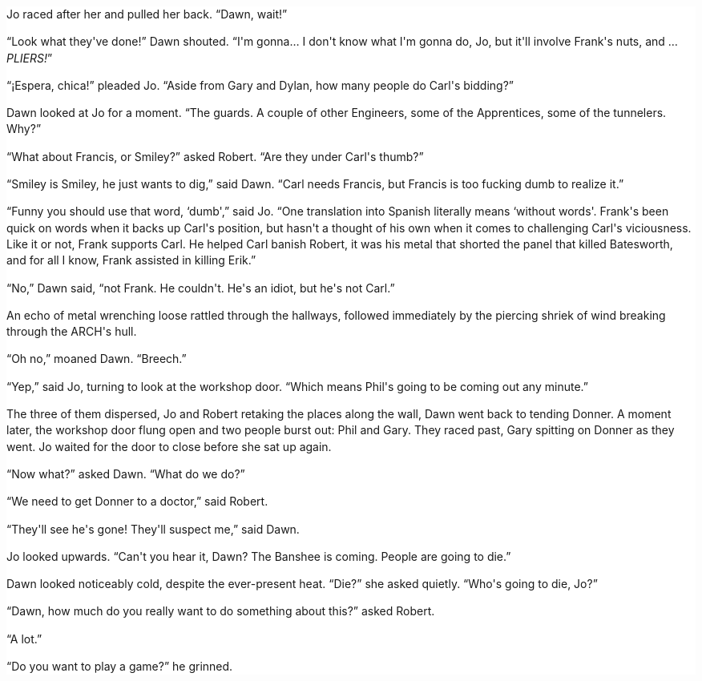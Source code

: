 Jo raced after her and pulled her back. “Dawn, wait!” 

“Look what they've done!” Dawn shouted. “I'm gonna… I don't know what I'm gonna do, Jo, but it'll involve Frank's nuts, and … *PLIERS!*” 

“¡Espera, chica!” pleaded Jo. “Aside from Gary and Dylan, how many people do Carl's bidding?” 

Dawn looked at Jo for a moment. “The guards. A couple of other Engineers, some of the Apprentices, some of the tunnelers. Why?” 

“What about Francis, or Smiley?” asked Robert. “Are they under Carl's thumb?” 

“Smiley is Smiley, he just wants to dig,” said Dawn. “Carl needs Francis, but Francis is too fucking dumb to realize it.”

“Funny you should use that word, ‘dumb',” said Jo. “One translation into Spanish literally means ‘without words'. Frank's been quick on words when it backs up Carl's position, but hasn't a thought of his own when it comes to challenging Carl's viciousness. Like it or not, Frank supports Carl. He helped Carl banish Robert, it was his metal that shorted the panel that killed Batesworth, and for all I know, Frank assisted in killing Erik.” 

“No,” Dawn said, “not Frank. He couldn't. He's an idiot, but he's not Carl.” 

An echo of metal wrenching loose rattled through the hallways, followed immediately by the piercing shriek of wind breaking through the ARCH's hull. 

“Oh no,” moaned Dawn. “Breech.” 

“Yep,” said Jo, turning to look at the workshop door. “Which means Phil's going to be coming out any minute.”

The three of them dispersed, Jo and Robert retaking the places along the wall, Dawn went back to tending Donner. A moment later, the workshop door flung open and two people burst out: Phil and Gary. They raced past, Gary spitting on Donner as they went. Jo waited for the door to close before she sat up again. 

“Now what?” asked Dawn. “What do we do?”

“We need to get Donner to a doctor,” said Robert. 

“They'll see he's gone! They'll suspect me,” said Dawn.

Jo looked upwards. “Can't you hear it, Dawn? The Banshee is coming. People are going to die.”

Dawn looked noticeably cold, despite the ever-present heat. “Die?” she asked quietly. “Who's going to die, Jo?” 

“Dawn, how much do you really want to do something about this?” asked Robert. 

“A lot.”

“Do you want to play a game?” he grinned.  